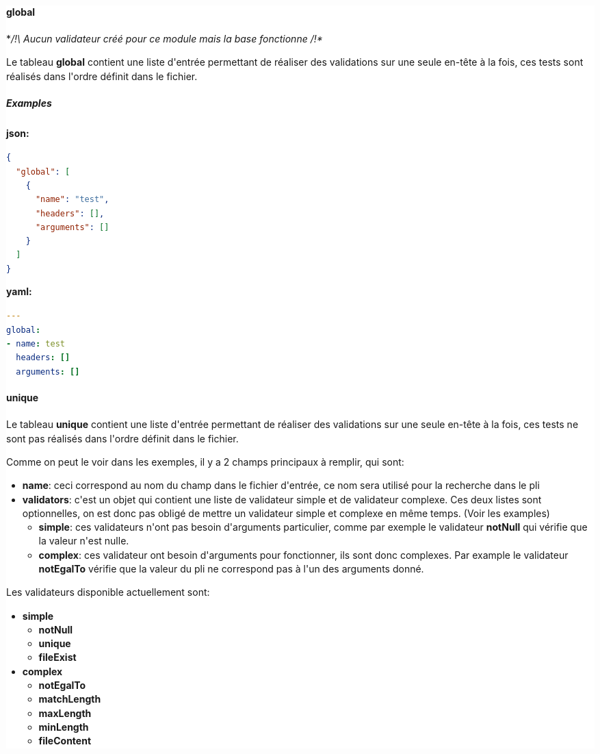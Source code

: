 #### global

**/!\ Aucun validateur créé pour ce module mais la base fonctionne /!\**

Le tableau **global** contient une liste d'entrée permettant de réaliser des validations sur une seule en-tête à la fois, ces tests sont réalisés dans l'ordre définit dans le fichier.

##### Examples

**json:**
```json
{
  "global": [
    {
      "name": "test",
      "headers": [],
      "arguments": []
    }
  ]
}
```

**yaml:**
```yaml
---
global:
- name: test
  headers: []
  arguments: []
```

#### unique

Le tableau **unique** contient une liste d'entrée permettant de réaliser des validations sur une seule en-tête à la fois, ces tests ne sont pas réalisés dans l'ordre définit dans le fichier.

Comme on peut le voir dans les exemples, il y a 2 champs principaux à remplir, qui sont:
- **name**: ceci correspond au nom du champ dans le fichier d'entrée, ce nom sera utilisé pour la recherche dans le pli
- **validators**: c'est un objet qui contient une liste de validateur simple et de validateur complexe. Ces deux listes sont optionnelles, on est donc pas obligé de mettre un validateur simple et complexe en même temps. (Voir les examples)
  * **simple**: ces validateurs n'ont pas besoin d'arguments particulier, comme par exemple le validateur **notNull** qui vérifie que la valeur n'est nulle.
  * **complex**: ces validateur ont besoin d'arguments pour fonctionner, ils sont donc complexes. Par example le validateur **notEgalTo** vérifie que la valeur du pli ne correspond pas à l'un des arguments donné.

Les validateurs disponible actuellement sont:
- **simple**
  * **notNull**
  * **unique**
  * **fileExist**
- **complex**
  * **notEgalTo**
  * **matchLength**
  * **maxLength**
  * **minLength**
  * **fileContent**
